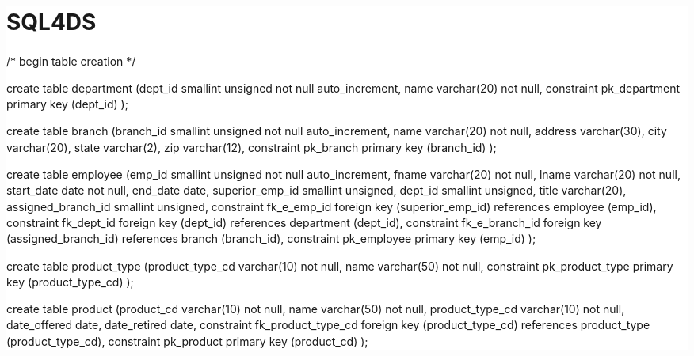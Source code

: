 # SQL4DS
/* begin table creation */

create table department
 (dept_id smallint unsigned not null auto_increment,
  name varchar(20) not null,
  constraint pk_department primary key (dept_id)
 );

create table branch
 (branch_id smallint unsigned not null auto_increment,
  name varchar(20) not null,
  address varchar(30),
  city varchar(20),
  state varchar(2),
  zip varchar(12),
  constraint pk_branch primary key (branch_id)
 );

create table employee
 (emp_id smallint unsigned not null auto_increment,
  fname varchar(20) not null,
  lname varchar(20) not null,
  start_date date not null,
  end_date date,
  superior_emp_id smallint unsigned,
  dept_id smallint unsigned,
  title varchar(20),
  assigned_branch_id smallint unsigned,
  constraint fk_e_emp_id 
    foreign key (superior_emp_id) references employee (emp_id),
  constraint fk_dept_id
    foreign key (dept_id) references department (dept_id),
  constraint fk_e_branch_id
    foreign key (assigned_branch_id) references branch (branch_id),
  constraint pk_employee primary key (emp_id)
 );

create table product_type
 (product_type_cd varchar(10) not null,
  name varchar(50) not null,
  constraint pk_product_type primary key (product_type_cd)
 );

create table product
 (product_cd varchar(10) not null,
  name varchar(50) not null,
  product_type_cd varchar(10) not null,
  date_offered date,
  date_retired date,
  constraint fk_product_type_cd foreign key (product_type_cd) 
    references product_type (product_type_cd),
  constraint pk_product primary key (product_cd)
 );
